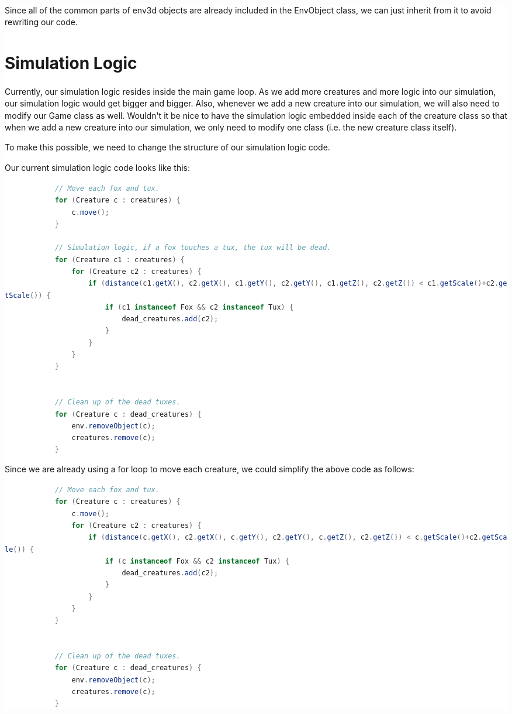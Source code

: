 Since all of the common parts of env3d objects are already included in the EnvObject class, we can just inherit from it to avoid rewriting our code.

# Simulation Logic

Currently, our simulation logic resides inside the main game loop. As we add more creatures and more logic into our simulation, our simulation logic would get bigger and bigger. Also, whenever we add a new creature into our simulation, we will also need to modify our Game class as well. Wouldn't it be nice to have the simulation logic embedded inside each of the creature class so that when we add a new creature into our simulation, we only need to modify one class (i.e. the new creature class itself).

To make this possible, we need to change the structure of our simulation logic code.

Our current simulation logic code looks like this:

```java
            // Move each fox and tux.
            for (Creature c : creatures) {
                c.move();
            }
                        
            // Simulation logic, if a fox touches a tux, the tux will be dead.
            for (Creature c1 : creatures) {
                for (Creature c2 : creatures) {                    
                    if (distance(c1.getX(), c2.getX(), c1.getY(), c2.getY(), c1.getZ(), c2.getZ()) < c1.getScale()+c2.getScale()) {
                        if (c1 instanceof Fox && c2 instanceof Tux) {
                            dead_creatures.add(c2);
                        }
                    }
                }
            }

            
            // Clean up of the dead tuxes.
            for (Creature c : dead_creatures) {
                env.removeObject(c);
                creatures.remove(c);
            }
```

Since we are already using a for loop to move each creature, we could simplify the above code as follows:

```java
            // Move each fox and tux.
            for (Creature c : creatures) {
                c.move();
                for (Creature c2 : creatures) {                    
                    if (distance(c.getX(), c2.getX(), c.getY(), c2.getY(), c.getZ(), c2.getZ()) < c.getScale()+c2.getScale()) {
                        if (c instanceof Fox && c2 instanceof Tux) {
                            dead_creatures.add(c2);
                        }
                    }
                }
            }
                        
            
            // Clean up of the dead tuxes.
            for (Creature c : dead_creatures) {
                env.removeObject(c);
                creatures.remove(c);
            }
```